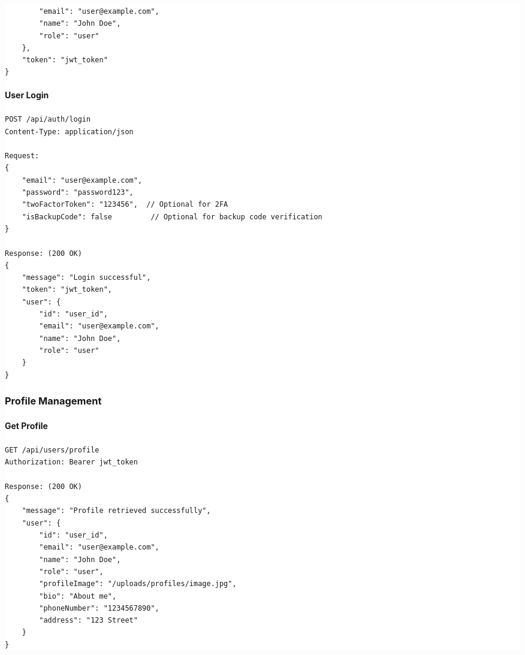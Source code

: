 ```http
        "email": "user@example.com",
        "name": "John Doe",
        "role": "user"
    },
    "token": "jwt_token"
}
```

#### User Login
```http
POST /api/auth/login
Content-Type: application/json

Request:
{
    "email": "user@example.com",
    "password": "password123",
    "twoFactorToken": "123456",  // Optional for 2FA
    "isBackupCode": false         // Optional for backup code verification
}

Response: (200 OK)
{
    "message": "Login successful",
    "token": "jwt_token",
    "user": {
        "id": "user_id",
        "email": "user@example.com",
        "name": "John Doe",
        "role": "user"
    }
}
```

### Profile Management

#### Get Profile
```http
GET /api/users/profile
Authorization: Bearer jwt_token

Response: (200 OK)
{
    "message": "Profile retrieved successfully",
    "user": {
        "id": "user_id",
        "email": "user@example.com",
        "name": "John Doe",
        "role": "user",
        "profileImage": "/uploads/profiles/image.jpg",
        "bio": "About me",
        "phoneNumber": "1234567890",
        "address": "123 Street"
    }
}
```
